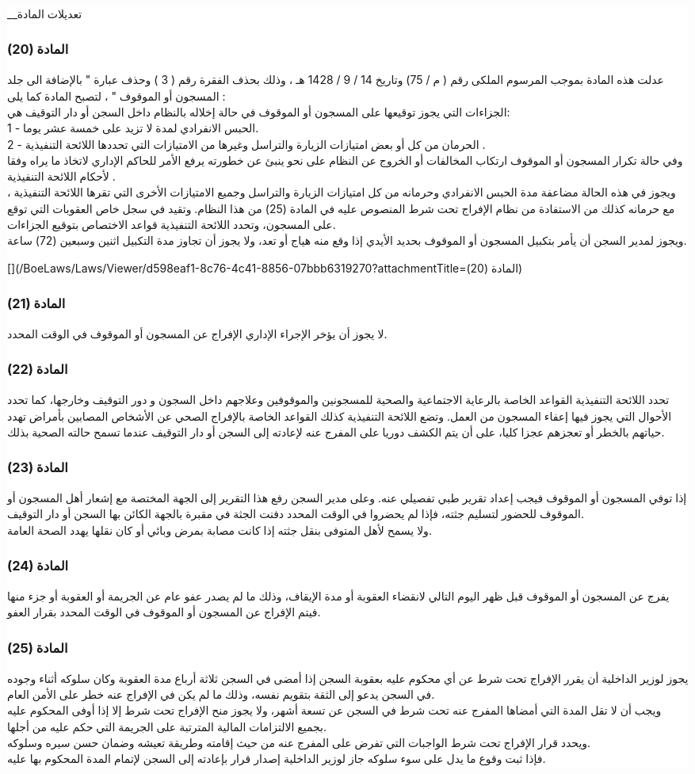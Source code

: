 __تعديلات المادة

### المادة (20)

عدلت هذه المادة بموجب المرسوم الملكى رقم ( م / 75) وتاريخ 14 / 9 / 1428 هـ ، وذلك بحذف الفقرة رقم ( 3 ) وحذف عبارة " بالإضافة الى جلد المسجون أو الموقوف " ،  لتصبح المادة كما يلى :   
الجزاءات التي يجوز توقيعها على المسجون أو الموقوف في حالة إخلاله بالنظام داخل السجن أو دار التوقيف هي:   
1 - الحبس الانفرادي لمدة لا تزيد على خمسة عشر يوما.  
2 - الحرمان من كل أو بعض امتيازات الزيارة والتراسل وغيرها من الامتيازات التي تحددها اللائحة التنفيذية .  
وفي حالة تكرار المسجون أو الموقوف ارتكاب المخالفات أو الخروج عن النظام على نحو ينبئ عن خطورته يرفع الأمر للحاكم الإداري لاتخاذ ما يراه وفقا لأحكام اللائحة التنفيذية .  
ويجوز في هذه الحالة مضاعفة مدة الحبس الانفرادي وحرمانه من كل امتيازات الزيارة والتراسل وجميع الامتيازات الأخرى التي تقرها اللائحة التنفيذية ، مع حرمانه كذلك من الاستفادة من نظام الإفراج تحت شرط المنصوص عليه في المادة (25) من هذا النظام. وتقيد في سجل خاص العقوبات التي توقع على المسجون، وتحدد اللائحة التنفيذية قواعد الاختصاص بتوقيع الجزاءات.  
ويجوز لمدير السجن أن يأمر بتكبيل المسجون أو الموقوف بحديد الأيدي إذا وقع منه هياج أو تعد، ولا يجوز أن تجاوز مدة التكبيل اثنين وسبعين (72) ساعة. 

[](/BoeLaws/Laws/Viewer/d598eaf1-8c76-4c41-8856-07bbb6319270?attachmentTitle=المادة \(20\))

### المادة (21) 

لا يجوز أن يؤخر الإجراء الإداري الإفراج عن المسجون أو الموقوف في الوقت المحدد. 

### المادة (22) 

تحدد اللائحة التنفيذية القواعد الخاصة بالرعاية الاجتماعية والصحية للمسجونين والموقوفين وعلاجهم داخل السجون و دور التوقيف وخارجها، كما تحدد الأحوال التي يجوز فيها إعفاء المسجون من العمل. وتضع اللائحة التنفيذية كذلك القواعد الخاصة بالإفراج الصحي عن الأشخاص المصابين بأمراض تهدد حياتهم بالخطر أو تعجزهم عجزا كليا، على أن يتم الكشف دوريا على المفرج عنه لإعادته إلى السجن أو دار التوقيف عندما تسمح حالته الصحية بذلك. 

### المادة (23) 

إذا توفي المسجون أو الموقوف فيجب إعداد تقرير طبي تفصيلي عنه. وعلى مدير السجن رفع هذا التقرير إلى الجهة المختصة مع إشعار أهل المسجون أو الموقوف للحضور لتسليم جثته، فإذا لم يحضروا في الوقت المحدد دفنت الجثة في مقبرة بالجهة الكائن بها السجن أو دار التوقيف.  
ولا يسمح لأهل المتوفى بنقل جثته إذا كانت مصابة بمرض وبائي أو كان نقلها يهدد الصحة العامة. 

### المادة (24) 

يفرج عن المسجون أو الموقوف قبل ظهر اليوم التالي لانقضاء العقوبة أو مدة الإيقاف، وذلك ما لم يصدر عفو عام عن الجريمة أو العقوبة أو جزء منها فيتم الإفراج عن المسجون أو الموقوف في الوقت المحدد بقرار العفو. 

### المادة (25) 

يجوز لوزير الداخلية أن يقرر الإفراج تحت شرط عن أي محكوم عليه بعقوبة السجن إذا أمضى في السجن ثلاثة أرباع مدة العقوبة وكان سلوكه أثناء وجوده في السجن يدعو إلى الثقة بتقويم نفسه، وذلك ما لم يكن في الإفراج عنه خطر على الأمن العام.  
ويجب أن لا تقل المدة التي أمضاها المفرج عنه تحت شرط في السجن عن تسعة أشهر، ولا يجوز منح الإفراج تحت شرط إلا إذا أوفى المحكوم عليه بجميع الالتزامات المالية المترتبة على الجريمة التي حكم عليه من أجلها.  
ويحدد قرار الإفراج تحت شرط الواجبات التي تفرض على المفرج عنه من حيث إقامته وطريقة تعيشه وضمان حسن سيره وسلوكه.  
فإذا ثبت وقوع ما يدل على سوء سلوكه جاز لوزير الداخلية إصدار قرار بإعادته إلى السجن لإتمام المدة المحكوم بها عليه. 
